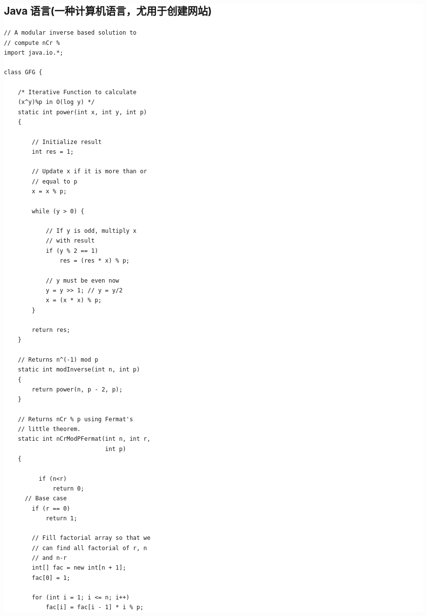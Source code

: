 ## Java 语言(一种计算机语言，尤用于创建网站)

```
// A modular inverse based solution to
// compute nCr %
import java.io.*;

class GFG {

    /* Iterative Function to calculate
    (x^y)%p in O(log y) */
    static int power(int x, int y, int p)
    {

        // Initialize result
        int res = 1;

        // Update x if it is more than or
        // equal to p
        x = x % p;

        while (y > 0) {

            // If y is odd, multiply x
            // with result
            if (y % 2 == 1)
                res = (res * x) % p;

            // y must be even now
            y = y >> 1; // y = y/2
            x = (x * x) % p;
        }

        return res;
    }

    // Returns n^(-1) mod p
    static int modInverse(int n, int p)
    {
        return power(n, p - 2, p);
    }

    // Returns nCr % p using Fermat's
    // little theorem.
    static int nCrModPFermat(int n, int r,
                             int p)
    {

          if (n<r)
              return 0;
      // Base case
        if (r == 0)
            return 1;

        // Fill factorial array so that we
        // can find all factorial of r, n
        // and n-r
        int[] fac = new int[n + 1];
        fac[0] = 1;

        for (int i = 1; i <= n; i++)
            fac[i] = fac[i - 1] * i % p;

```